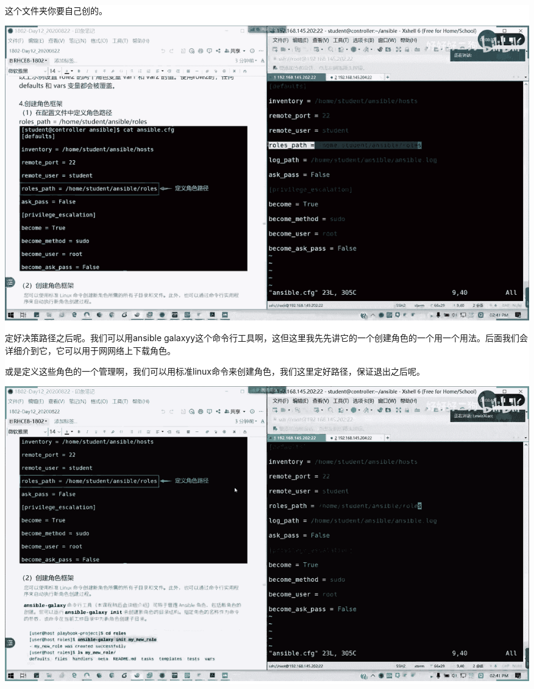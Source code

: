 这个文件夹你要自己创的。

![](img/87de34e158fbdeb6530257dbc14f6d20_76.png)

定好决策路径之后呢。我们可以用ansible galaxyy这个命令行工具啊，这但这里我先先讲它的一个创建角色的一个用一个用法。后面我们会详细介到它，它可以用于网网络上下载角色。

或是定义这些角色的一个管理啊，我们可以用标准linux命令来创建角色，我们这里定好路径，保证退出之后呢。



![](img/87de34e158fbdeb6530257dbc14f6d20_78.png)
